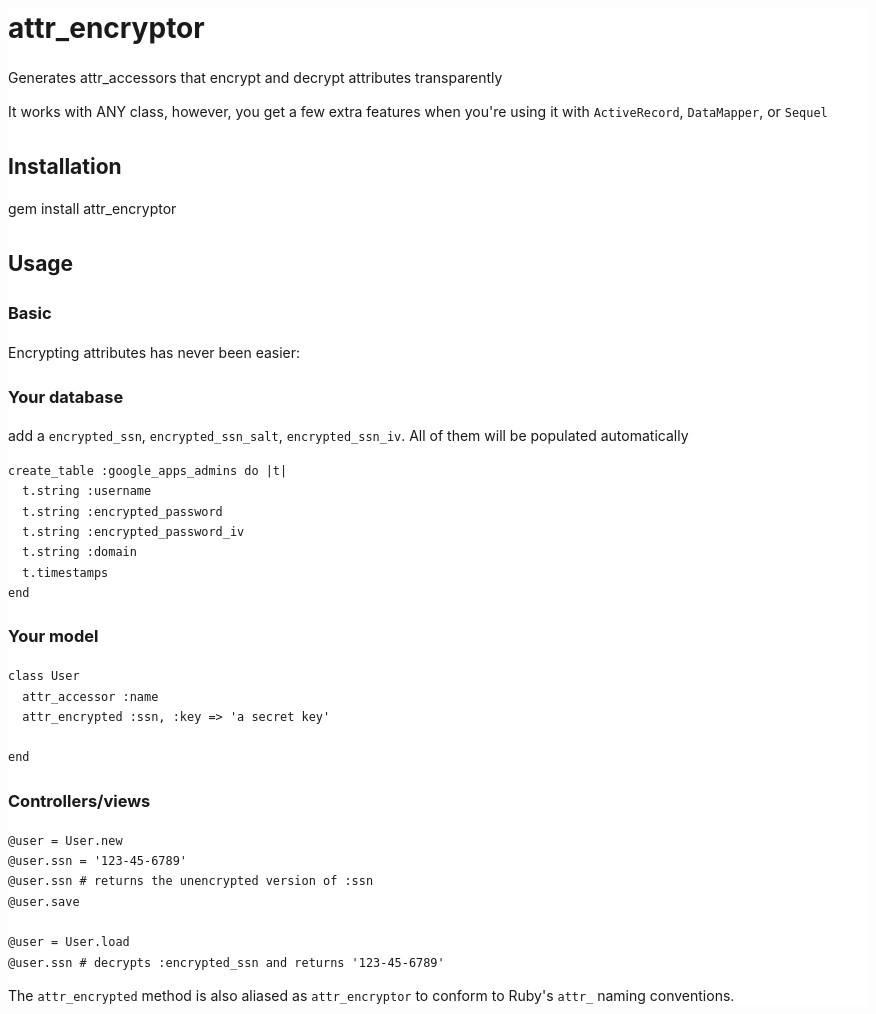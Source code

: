 # attr_encryptor

Generates attr_accessors that encrypt and decrypt attributes transparently

It works with ANY class, however, you get a few extra features when you're using it with `ActiveRecord`, `DataMapper`, or `Sequel`


## Installation

  gem install attr_encryptor

## Usage

### Basic

Encrypting attributes has never been easier:

### Your database

add a `encrypted_ssn`, `encrypted_ssn_salt`, `encrypted_ssn_iv`. All of
them will be populated automatically

    create_table :google_apps_admins do |t|
      t.string :username
      t.string :encrypted_password
      t.string :encrypted_password_iv
      t.string :domain
      t.timestamps
    end

### Your model

    class User
      attr_accessor :name
      attr_encrypted :ssn, :key => 'a secret key'
      
    end

### Controllers/views


    @user = User.new
    @user.ssn = '123-45-6789'
    @user.ssn # returns the unencrypted version of :ssn
    @user.save

    @user = User.load
    @user.ssn # decrypts :encrypted_ssn and returns '123-45-6789'

The `attr_encrypted` method is also aliased as `attr_encryptor` to conform to Ruby's `attr_` naming conventions. 
